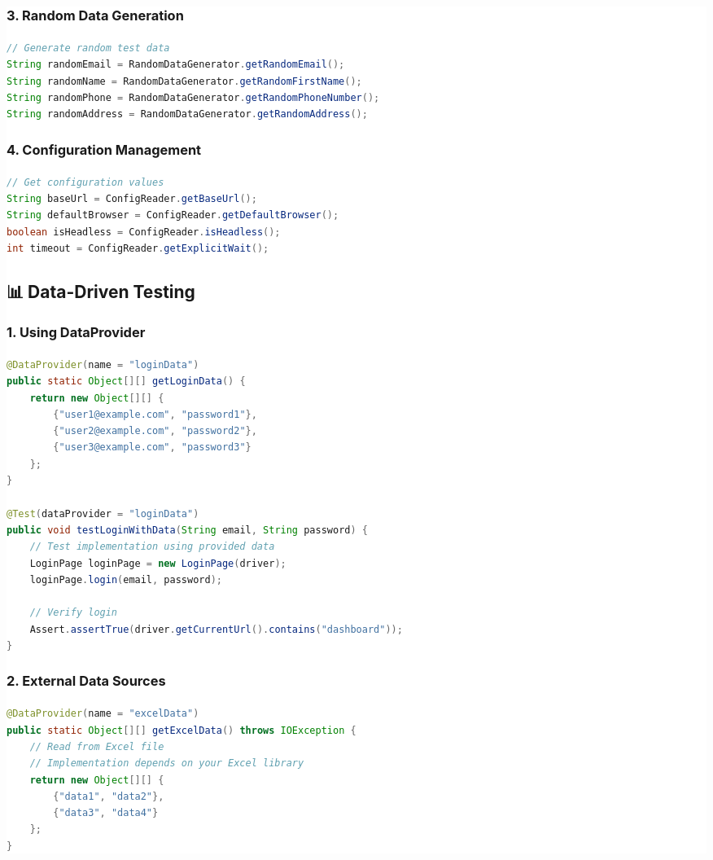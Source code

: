 ### 3. Random Data Generation

```java
// Generate random test data
String randomEmail = RandomDataGenerator.getRandomEmail();
String randomName = RandomDataGenerator.getRandomFirstName();
String randomPhone = RandomDataGenerator.getRandomPhoneNumber();
String randomAddress = RandomDataGenerator.getRandomAddress();
```

### 4. Configuration Management

```java
// Get configuration values
String baseUrl = ConfigReader.getBaseUrl();
String defaultBrowser = ConfigReader.getDefaultBrowser();
boolean isHeadless = ConfigReader.isHeadless();
int timeout = ConfigReader.getExplicitWait();
```

## 📊 Data-Driven Testing

### 1. Using DataProvider

```java
@DataProvider(name = "loginData")
public static Object[][] getLoginData() {
    return new Object[][] {
        {"user1@example.com", "password1"},
        {"user2@example.com", "password2"},
        {"user3@example.com", "password3"}
    };
}

@Test(dataProvider = "loginData")
public void testLoginWithData(String email, String password) {
    // Test implementation using provided data
    LoginPage loginPage = new LoginPage(driver);
    loginPage.login(email, password);

    // Verify login
    Assert.assertTrue(driver.getCurrentUrl().contains("dashboard"));
}
```

### 2. External Data Sources

```java
@DataProvider(name = "excelData")
public static Object[][] getExcelData() throws IOException {
    // Read from Excel file
    // Implementation depends on your Excel library
    return new Object[][] {
        {"data1", "data2"},
        {"data3", "data4"}
    };
}
```
